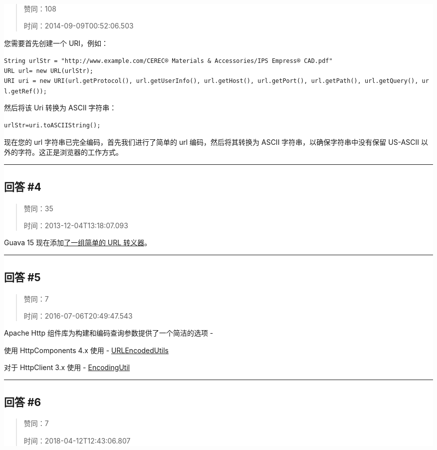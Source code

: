 > 赞同：108
> 
> 时间：2014-09-09T00:52:06.503

您需要首先创建一个 URI，例如：

```
String urlStr = "http://www.example.com/CEREC® Materials & Accessories/IPS Empress® CAD.pdf"
URL url= new URL(urlStr);
URI uri = new URI(url.getProtocol(), url.getUserInfo(), url.getHost(), url.getPort(), url.getPath(), url.getQuery(), url.getRef()); 
```

然后将该 Uri 转换为 ASCII 字符串：

```
urlStr=uri.toASCIIString(); 
```

现在您的 url 字符串已完全编码，首先我们进行了简单的 url 编码，然后将其转换为 ASCII 字符串，以确保字符串中没有保留 US-ASCII 以外的字符。这正是浏览器的工作方式。

* * *

## 回答 #4

> 赞同：35
> 
> 时间：2013-12-04T13:18:07.093

Guava 15 现在添加[了一组简单的 URL 转义器](https://google.github.io/guava/releases/19.0/api/docs/com/google/common/net/UrlEscapers.html)。

* * *

## 回答 #5

> 赞同：7
> 
> 时间：2016-07-06T20:49:47.543

Apache Http 组件库为构建和编码查询参数提供了一个简洁的选项 -

使用 HttpComponents 4.x 使用 - [URLEncodedUtils](https://hc.apache.org/httpcomponents-client-ga/httpclient/apidocs/org/apache/http/client/utils/URLEncodedUtils.html#format(java.lang.Iterable,%20java.nio.charset.Charset))

对于 HttpClient 3.x 使用 - [EncodingUtil](https://hc.apache.org/httpclient-3.x/apidocs/org/apache/commons/httpclient/util/EncodingUtil.html#formUrlEncode(org.apache.commons.httpclient.NameValuePair[],%20java.lang.String))

* * *

## 回答 #6

> 赞同：7
> 
> 时间：2018-04-12T12:43:06.807
